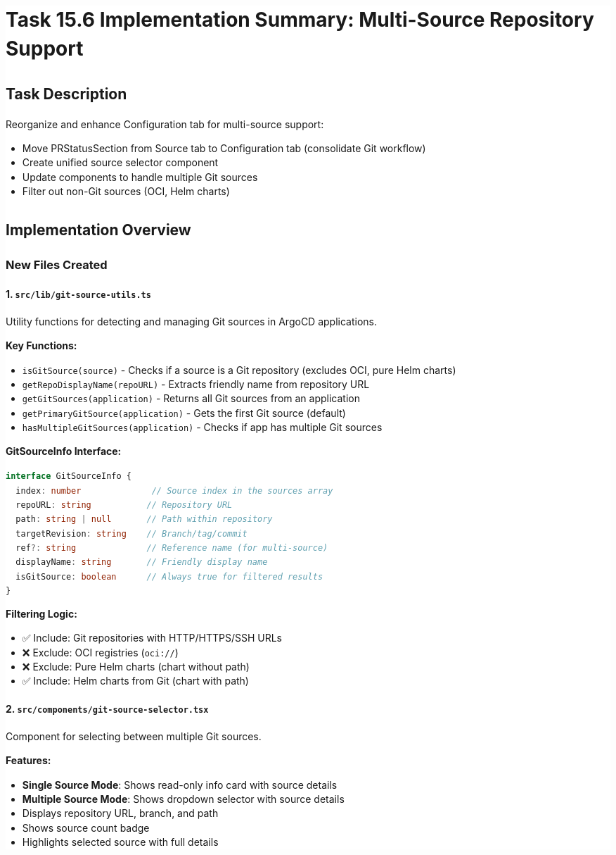 # Task 15.6 Implementation Summary: Multi-Source Repository Support

## Task Description
Reorganize and enhance Configuration tab for multi-source support:
- Move PRStatusSection from Source tab to Configuration tab (consolidate Git workflow)
- Create unified source selector component
- Update components to handle multiple Git sources
- Filter out non-Git sources (OCI, Helm charts)

## Implementation Overview

### New Files Created

#### 1. `src/lib/git-source-utils.ts`
Utility functions for detecting and managing Git sources in ArgoCD applications.

**Key Functions:**
- `isGitSource(source)` - Checks if a source is a Git repository (excludes OCI, pure Helm charts)
- `getRepoDisplayName(repoURL)` - Extracts friendly name from repository URL
- `getGitSources(application)` - Returns all Git sources from an application
- `getPrimaryGitSource(application)` - Gets the first Git source (default)
- `hasMultipleGitSources(application)` - Checks if app has multiple Git sources

**GitSourceInfo Interface:**
```typescript
interface GitSourceInfo {
  index: number              // Source index in the sources array
  repoURL: string           // Repository URL
  path: string | null       // Path within repository
  targetRevision: string    // Branch/tag/commit
  ref?: string              // Reference name (for multi-source)
  displayName: string       // Friendly display name
  isGitSource: boolean      // Always true for filtered results
}
```

**Filtering Logic:**
- ✅ Include: Git repositories with HTTP/HTTPS/SSH URLs
- ❌ Exclude: OCI registries (`oci://`)
- ❌ Exclude: Pure Helm charts (chart without path)
- ✅ Include: Helm charts from Git (chart with path)

#### 2. `src/components/git-source-selector.tsx`
Component for selecting between multiple Git sources.

**Features:**
- **Single Source Mode**: Shows read-only info card with source details
- **Multiple Source Mode**: Shows dropdown selector with source details
- Displays repository URL, branch, and path
- Shows source count badge
- Highlights selected source with full details

